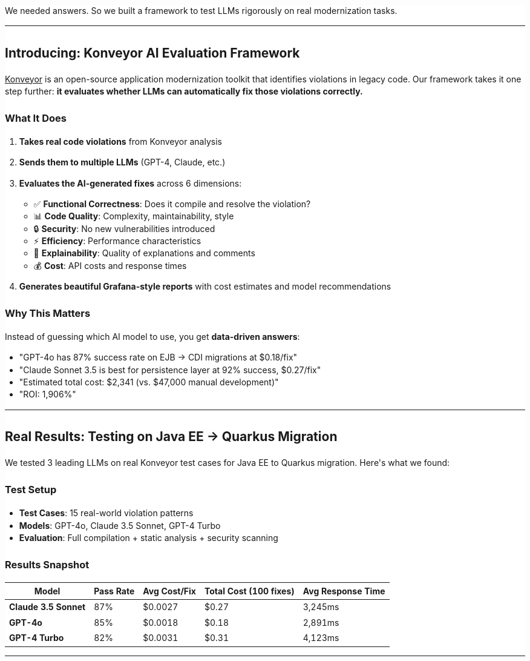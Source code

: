 We needed answers. So we built a framework to test LLMs rigorously on real modernization tasks.

---

## Introducing: Konveyor AI Evaluation Framework

[Konveyor](https://konveyor.io) is an open-source application modernization toolkit that identifies violations in legacy code. Our framework takes it one step further: **it evaluates whether LLMs can automatically fix those violations correctly.**

### What It Does

1. **Takes real code violations** from Konveyor analysis
2. **Sends them to multiple LLMs** (GPT-4, Claude, etc.)
3. **Evaluates the AI-generated fixes** across 6 dimensions:
   - ✅ **Functional Correctness**: Does it compile and resolve the violation?
   - 📊 **Code Quality**: Complexity, maintainability, style
   - 🔒 **Security**: No new vulnerabilities introduced
   - ⚡ **Efficiency**: Performance characteristics
   - 📝 **Explainability**: Quality of explanations and comments
   - 💰 **Cost**: API costs and response times

4. **Generates beautiful Grafana-style reports** with cost estimates and model recommendations

### Why This Matters

Instead of guessing which AI model to use, you get **data-driven answers**:

- "GPT-4o has 87% success rate on EJB → CDI migrations at $0.18/fix"
- "Claude Sonnet 3.5 is best for persistence layer at 92% success, $0.27/fix"
- "Estimated total cost: $2,341 (vs. $47,000 manual development)"
- "ROI: 1,906%"

---

## Real Results: Testing on Java EE → Quarkus Migration

We tested 3 leading LLMs on real Konveyor test cases for Java EE to Quarkus migration. Here's what we found:

### Test Setup
- **Test Cases**: 15 real-world violation patterns
- **Models**: GPT-4o, Claude 3.5 Sonnet, GPT-4 Turbo
- **Evaluation**: Full compilation + static analysis + security scanning

### Results Snapshot

| Model | Pass Rate | Avg Cost/Fix | Total Cost (100 fixes) | Avg Response Time |
|-------|-----------|--------------|------------------------|-------------------|
| **Claude 3.5 Sonnet** | 87% | $0.0027 | $0.27 | 3,245ms |
| **GPT-4o** | 85% | $0.0018 | $0.18 | 2,891ms |
| **GPT-4 Turbo** | 82% | $0.0031 | $0.31 | 4,123ms |

---